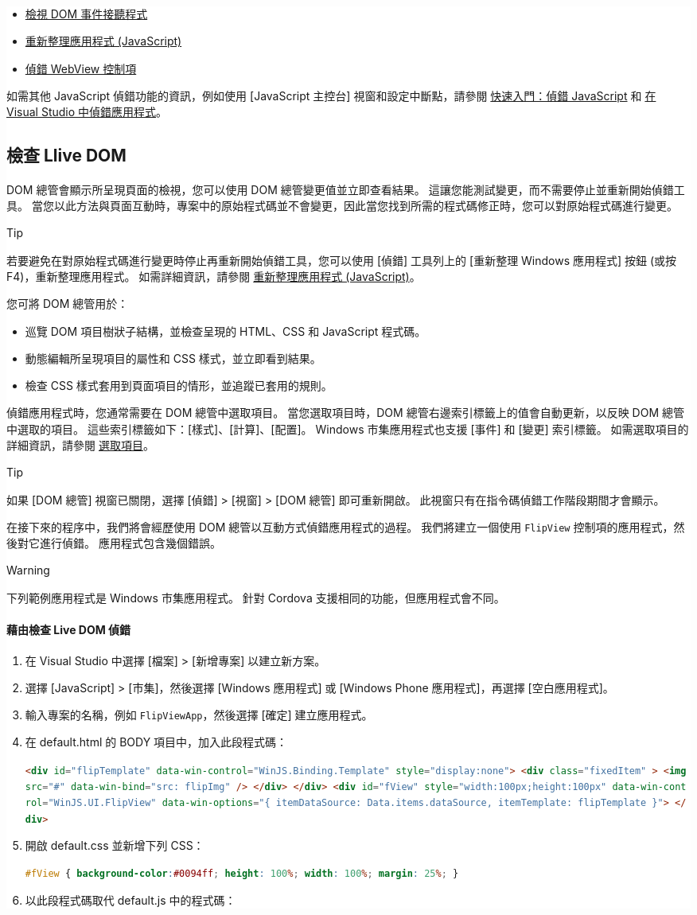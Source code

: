 -   [檢視 DOM 事件接聽程式](../debugger/view-dom-event-listeners.md)  
  
-   [重新整理應用程式 \(JavaScript\)](../debugger/refresh-an-app-javascript.md)  
  
-   [偵錯 WebView 控制項](../debugger/debug-a-webview-control.md)  
  
 如需其他 JavaScript 偵錯功能的資訊，例如使用 \[JavaScript 主控台\] 視窗和設定中斷點，請參閱 [快速入門：偵錯 JavaScript](../debugger/quickstart-debug-javascript-using-the-console.md) 和 [在 Visual Studio 中偵錯應用程式](../debugger/debug-store-apps-in-visual-studio.md)。  
  
##  <a name="InspectingDOM"></a> 檢查 Llive DOM  
 DOM 總管會顯示所呈現頁面的檢視，您可以使用 DOM 總管變更值並立即查看結果。 這讓您能測試變更，而不需要停止並重新開始偵錯工具。 當您以此方法與頁面互動時，專案中的原始程式碼並不會變更，因此當您找到所需的程式碼修正時，您可以對原始程式碼進行變更。  
  
> [!TIP]
>  若要避免在對原始程式碼進行變更時停止再重新開始偵錯工具，您可以使用 \[偵錯\] 工具列上的 \[重新整理 Windows 應用程式\] 按鈕 \(或按 F4\)，重新整理應用程式。 如需詳細資訊，請參閱 [重新整理應用程式 \(JavaScript\)](../debugger/refresh-an-app-javascript.md)。  
  
 您可將 DOM 總管用於：  
  
-   巡覽 DOM 項目樹狀子結構，並檢查呈現的 HTML、CSS 和 JavaScript 程式碼。  
  
-   動態編輯所呈現項目的屬性和 CSS 樣式，並立即看到結果。  
  
-   檢查 CSS 樣式套用到頁面項目的情形，並追蹤已套用的規則。  
  
 偵錯應用程式時，您通常需要在 DOM 總管中選取項目。 當您選取項目時，DOM 總管右邊索引標籤上的值會自動更新，以反映 DOM 總管中選取的項目。 這些索引標籤如下：\[樣式\]、\[計算\]、\[配置\]。 Windows 市集應用程式也支援 \[事件\] 和 \[變更\] 索引標籤。 如需選取項目的詳細資訊，請參閱 [選取項目](#SelectingElements)。  
  
> [!TIP]
>  如果 \[DOM 總管\] 視窗已關閉，選擇 \[偵錯\] \> \[視窗\] \> \[DOM 總管\] 即可重新開啟。 此視窗只有在指令碼偵錯工作階段期間才會顯示。  
  
 在接下來的程序中，我們將會經歷使用 DOM 總管以互動方式偵錯應用程式的過程。 我們將建立一個使用 `FlipView` 控制項的應用程式，然後對它進行偵錯。 應用程式包含幾個錯誤。  
  
> [!WARNING]
>  下列範例應用程式是 Windows 市集應用程式。 針對 Cordova 支援相同的功能，但應用程式會不同。  
  
#### 藉由檢查 Live DOM 偵錯  
  
1.  在 Visual Studio 中選擇 \[檔案\] \> \[新增專案\] 以建立新方案。  
  
2.  選擇 \[JavaScript\] \> \[市集\]，然後選擇 \[Windows 應用程式\] 或 \[Windows Phone 應用程式\]，再選擇 \[空白應用程式\]。  
  
3.  輸入專案的名稱，例如 `FlipViewApp`，然後選擇 \[確定\] 建立應用程式。  
  
4.  在 default.html 的 BODY 項目中，加入此段程式碼：  
  
    ```html  
    <div id="flipTemplate" data-win-control="WinJS.Binding.Template" style="display:none"> <div class="fixedItem" > <img src="#" data-win-bind="src: flipImg" /> </div> </div> <div id="fView" style="width:100px;height:100px" data-win-control="WinJS.UI.FlipView" data-win-options="{ itemDataSource: Data.items.dataSource, itemTemplate: flipTemplate }"> </div>  
    ```  
  
5.  開啟 default.css 並新增下列 CSS：  
  
    ```css  
    #fView { background-color:#0094ff; height: 100%; width: 100%; margin: 25%; }  
    ```  
  
6.  以此段程式碼取代 default.js 中的程式碼：  
  